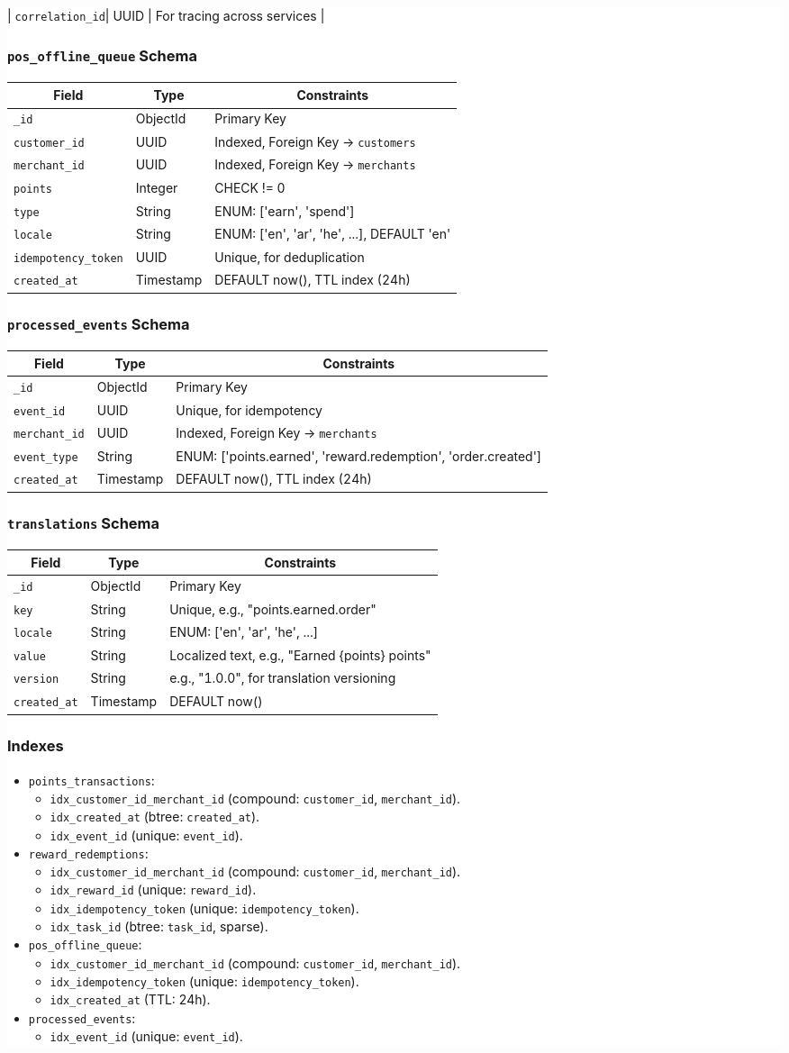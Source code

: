 | `correlation_id`| UUID       | For tracing across services                                                |

### `pos_offline_queue` Schema
| Field           | Type       | Constraints                                                                 |
|-----------------|------------|-----------------------------------------------------------------------------|
| `_id`           | ObjectId   | Primary Key                                                                 |
| `customer_id`   | UUID       | Indexed, Foreign Key → `customers`                                          |
| `merchant_id`   | UUID       | Indexed, Foreign Key → `merchants`                                          |
| `points`        | Integer    | CHECK != 0                                                                 |
| `type`          | String     | ENUM: ['earn', 'spend']                                                    |
| `locale`        | String     | ENUM: ['en', 'ar', 'he', ...], DEFAULT 'en'                                |
| `idempotency_token` | UUID   | Unique, for deduplication                                                  |
| `created_at`    | Timestamp  | DEFAULT now(), TTL index (24h)                                             |

### `processed_events` Schema
| Field           | Type       | Constraints                                                                 |
|-----------------|------------|-----------------------------------------------------------------------------|
| `_id`           | ObjectId   | Primary Key                                                                 |
| `event_id`      | UUID       | Unique, for idempotency                                                    |
| `merchant_id`   | UUID       | Indexed, Foreign Key → `merchants`                                          |
| `event_type`    | String     | ENUM: ['points.earned', 'reward.redemption', 'order.created']              |
| `created_at`    | Timestamp  | DEFAULT now(), TTL index (24h)                                             |

### `translations` Schema
| Field           | Type       | Constraints                                                                 |
|-----------------|------------|-----------------------------------------------------------------------------|
| `_id`           | ObjectId   | Primary Key                                                                 |
| `key`           | String     | Unique, e.g., "points.earned.order"                                        |
| `locale`        | String     | ENUM: ['en', 'ar', 'he', ...]                                              |
| `value`         | String     | Localized text, e.g., "Earned {points} points"                             |
| `version`       | String     | e.g., "1.0.0", for translation versioning                                  |
| `created_at`    | Timestamp  | DEFAULT now()                                                              |

### Indexes
- `points_transactions`:
  - `idx_customer_id_merchant_id` (compound: `customer_id`, `merchant_id`).
  - `idx_created_at` (btree: `created_at`).
  - `idx_event_id` (unique: `event_id`).
- `reward_redemptions`:
  - `idx_customer_id_merchant_id` (compound: `customer_id`, `merchant_id`).
  - `idx_reward_id` (unique: `reward_id`).
  - `idx_idempotency_token` (unique: `idempotency_token`).
  - `idx_task_id` (btree: `task_id`, sparse).
- `pos_offline_queue`:
  - `idx_customer_id_merchant_id` (compound: `customer_id`, `merchant_id`).
  - `idx_idempotency_token` (unique: `idempotency_token`).
  - `idx_created_at` (TTL: 24h).
- `processed_events`:
  - `idx_event_id` (unique: `event_id`).